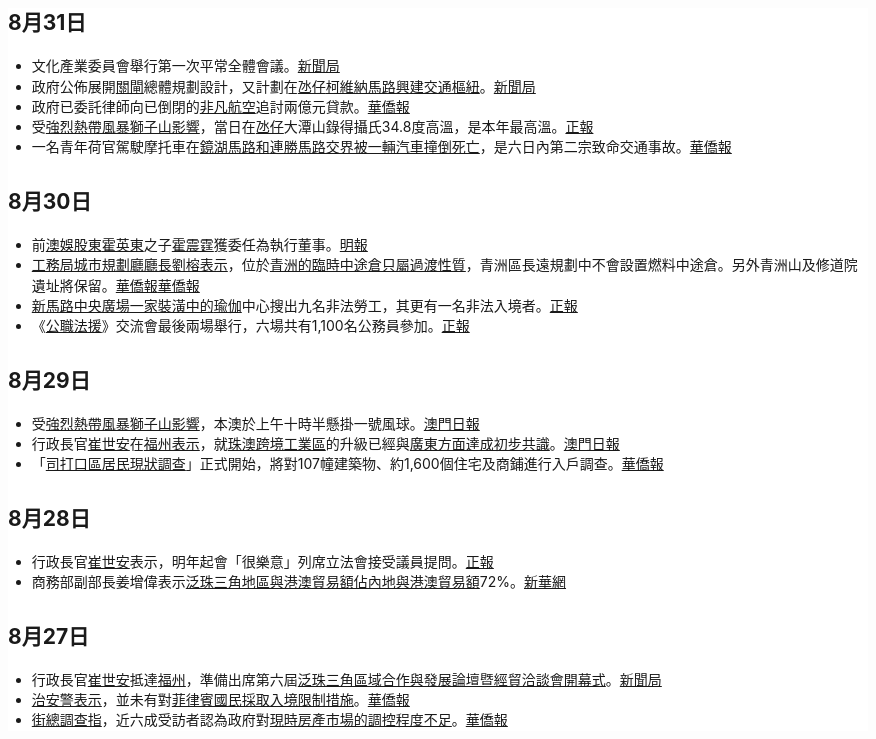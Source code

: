 ## 8月31日

  - 文化產業委員會舉行第一次平常全體會議。[新聞局](http://www.gcs.gov.mo/showNews.php?PageLang=C&DataUcn=47327&Member=0)
  - 政府公佈展開[關閘](../Page/關閘.md "wikilink")總體規劃設計，又計劃在[氹仔](../Page/氹仔.md "wikilink")[柯維納馬路興建交通樞紐](https://zh.wikipedia.org/wiki/柯維納馬路 "wikilink")。[新聞局](http://www.gcs.gov.mo/showNews.php?PageLang=C&DataUcn=47329&Member=0)
  - 政府已委託律師向已倒閉的[非凡航空](../Page/非凡航空.md "wikilink")追討兩億元貸款。[華僑報](http://www.vakiodaily.com/index.php?tn=viewer&ncid=1&nid=162094&dt=20100901&lang=tw)
  - 受[強烈熱帶風暴獅子山影響](../Page/強烈熱帶風暴獅子山_\(2010年\).md "wikilink")，當日在[氹仔](../Page/氹仔.md "wikilink")大潭山錄得攝氏34.8度高溫，是本年最高溫。[正報](https://web.archive.org/web/20160306232440/http://chengpou.com.mo/news/2010/9/1/5370.html)
  - 一名青年荷官駕駛摩托車在[鏡湖馬路和](https://zh.wikipedia.org/wiki/鏡湖馬路 "wikilink")[連勝馬路交界被一輛汽車撞倒死亡](https://zh.wikipedia.org/wiki/連勝馬路 "wikilink")，是六日內第二宗致命交通事故。[華僑報](http://www.vakiodaily.com/index.php?tn=viewer&ncid=1&nid=162079&dt=20100901&lang=tw)

## 8月30日

  - 前[澳娛股東](https://zh.wikipedia.org/wiki/澳娛 "wikilink")[霍英東](../Page/霍英東.md "wikilink")之子[霍震霆](../Page/霍震霆.md "wikilink")獲委任為執行董事。[明報](http://www.mpfinance.com/htm/Finance/20100831/News/ea_eaa1.htm)
  - [工務局城市規劃廳廳長劉榕表示](../Page/土地工務運輸局.md "wikilink")，位於[青洲的臨時中途倉只屬過渡性質](../Page/青洲_\(澳門\).md "wikilink")，青洲區長遠規劃中不會設置燃料中途倉。另外青洲山及修道院遺址將保留。[華僑報](http://www.vakiodaily.com/index.php?tn=viewer&ncid=1&dt=&nid=162057)[華僑報](http://www.vakiodaily.com/index.php?tn=viewer&ncid=1&dt=&nid=162062)
  - [新馬路中央廣場一家裝潢中的](https://zh.wikipedia.org/wiki/新馬路 "wikilink")[瑜伽](../Page/瑜伽.md "wikilink")中心搜出九名非法勞工，其更有一名非法入境者。[正報](https://web.archive.org/web/20160305045400/http://www.chengpou.com.mo/news/2010/8/31/5317.html)
  - 《[公職法援](https://zh.wikipedia.org/wiki/因執行公共職務的司法援助 "wikilink")》交流會最後兩場舉行，六場共有1,100名公務員參加。[正報](https://web.archive.org/web/20160304233308/http://www.chengpou.com.mo/news/2010/8/31/5319.html)

## 8月29日

  - 受[強烈熱帶風暴獅子山影響](../Page/強烈熱帶風暴獅子山_\(2010年\).md "wikilink")，本澳於上午十時半懸掛一號風球。[澳門日報](https://web.archive.org/web/20100901084245/http://www.macaodaily.com/html/2010-08/30/content_503847.htm)
  - 行政長官[崔世安](../Page/崔世安.md "wikilink")在[福州表示](https://zh.wikipedia.org/wiki/福州 "wikilink")，就[珠澳跨境工業區](../Page/珠澳跨境工業區.md "wikilink")的升級已經與[廣東方面達成初步共識](https://zh.wikipedia.org/wiki/廣東 "wikilink")。[澳門日報](https://web.archive.org/web/20100901084235/http://www.macaodaily.com/html/2010-08/30/content_503811.htm)
  - 「[司打口區居民現狀調查](https://zh.wikipedia.org/wiki/司打口 "wikilink")」正式開始，將對107幢建築物、約1,600個住宅及商鋪進行入戶調查。[華僑報](http://www.vakiodaily.com/index.php?tn=viewer&ncid=1&nid=162020&dt=20100830&lang=tw)

## 8月28日

  - 行政長官[崔世安](../Page/崔世安.md "wikilink")表示，明年起會「很樂意」列席立法會接受議員提問。[正報](https://web.archive.org/web/20160313041633/http://chengpou.com.mo/news/2010/8/28/5245.html)
  - 商務部副部長姜增偉表示[泛珠三角地區與港澳貿易額佔內地與港澳貿易額](https://zh.wikipedia.org/wiki/泛珠三角 "wikilink")72%。[新華網](http://news.xinhuanet.com/fortune/2010-08/28/c_12494193.htm)

## 8月27日

  - 行政長官[崔世安](../Page/崔世安.md "wikilink")抵達[福州](https://zh.wikipedia.org/wiki/福州 "wikilink")，準備出席第六屆[泛珠三角區域合作與發展論壇暨經貿洽談會開幕式](https://zh.wikipedia.org/wiki/泛珠三角 "wikilink")。[新聞局](http://www.gcs.gov.mo/showNews.php?PageLang=C&DataUcn=47228&Member=0)
  - [治安警表示](https://zh.wikipedia.org/wiki/治安警 "wikilink")，並未有對[菲律賓國民採取入境限制措施](https://zh.wikipedia.org/wiki/菲律賓 "wikilink")。[華僑報](http://www.vakiodaily.com/index.php?tn=viewer&ncid=1&nid=161961&dt=20100828&lang=tw)
  - [街總調查指](https://zh.wikipedia.org/wiki/街總 "wikilink")，近六成受訪者認為政府對[現時房產市場的調控程度不足](../Page/澳門房地產業.md "wikilink")。[華僑報](http://www.vakiodaily.com/index.php?tn=viewer&ncid=1&nid=161956&dt=20100828&lang=tw)
